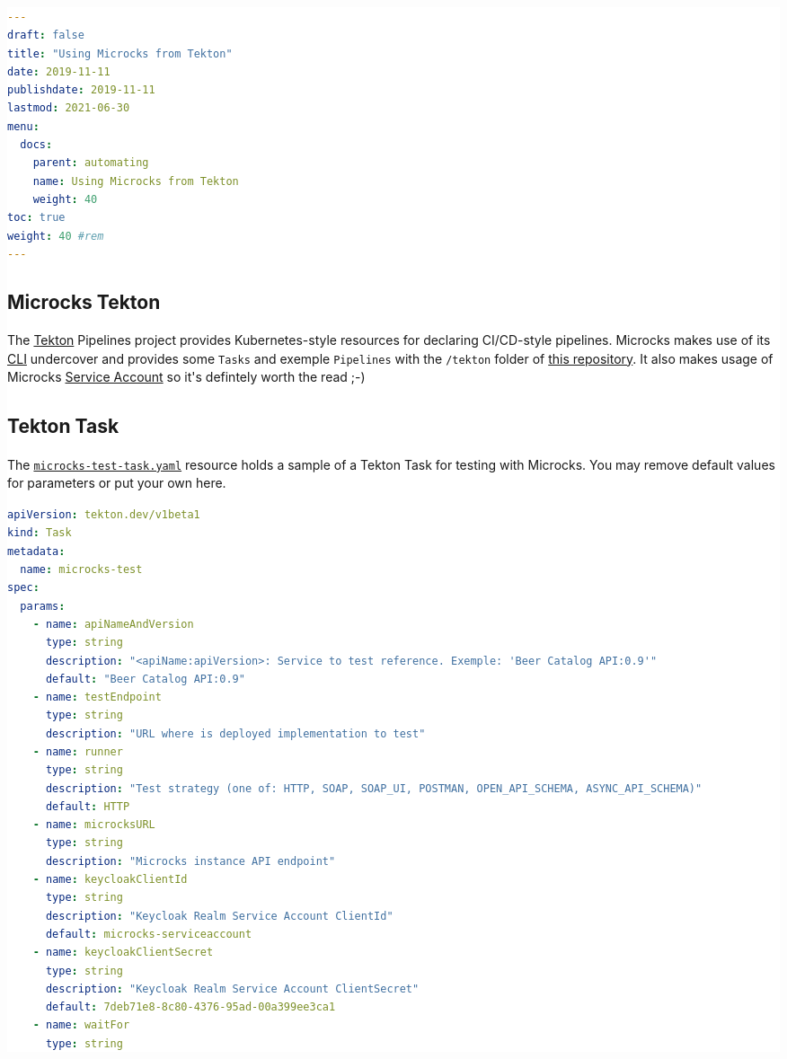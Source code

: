 ```yaml
---
draft: false
title: "Using Microcks from Tekton"
date: 2019-11-11
publishdate: 2019-11-11
lastmod: 2021-06-30
menu:
  docs:
    parent: automating
    name: Using Microcks from Tekton
    weight: 40
toc: true
weight: 40 #rem
---
```


## Microcks Tekton

The [Tekton](https://tekton.dev/) Pipelines project provides Kubernetes-style resources for declaring CI/CD-style pipelines. Microcks makes use of its [CLI](../cli) undercover and provides some `Tasks` and exemple `Pipelines` with the `/tekton` folder of [this repository](https://github.com/microcks/microcks-cli/tree/master/tekton). It also makes usage of Microcks [Service Account](../service-account) so it's defintely worth the read ;-)

## Tekton Task

The [`microcks-test-task.yaml`](https://github.com/microcks/microcks-cli/blob/master/tekton/microcks-test-task.yaml) resource holds a sample of a Tekton Task for testing with Microcks. You may remove default values for parameters or put your own here.

```yaml
apiVersion: tekton.dev/v1beta1
kind: Task
metadata:
  name: microcks-test
spec:
  params:
    - name: apiNameAndVersion
      type: string
      description: "<apiName:apiVersion>: Service to test reference. Exemple: 'Beer Catalog API:0.9'"
      default: "Beer Catalog API:0.9"
    - name: testEndpoint
      type: string
      description: "URL where is deployed implementation to test"
    - name: runner
      type: string
      description: "Test strategy (one of: HTTP, SOAP, SOAP_UI, POSTMAN, OPEN_API_SCHEMA, ASYNC_API_SCHEMA)"
      default: HTTP
    - name: microcksURL
      type: string
      description: "Microcks instance API endpoint"
    - name: keycloakClientId
      type: string
      description: "Keycloak Realm Service Account ClientId"
      default: microcks-serviceaccount
    - name: keycloakClientSecret
      type: string
      description: "Keycloak Realm Service Account ClientSecret"
      default: 7deb71e8-8c80-4376-95ad-00a399ee3ca1
    - name: waitFor
      type: string
```